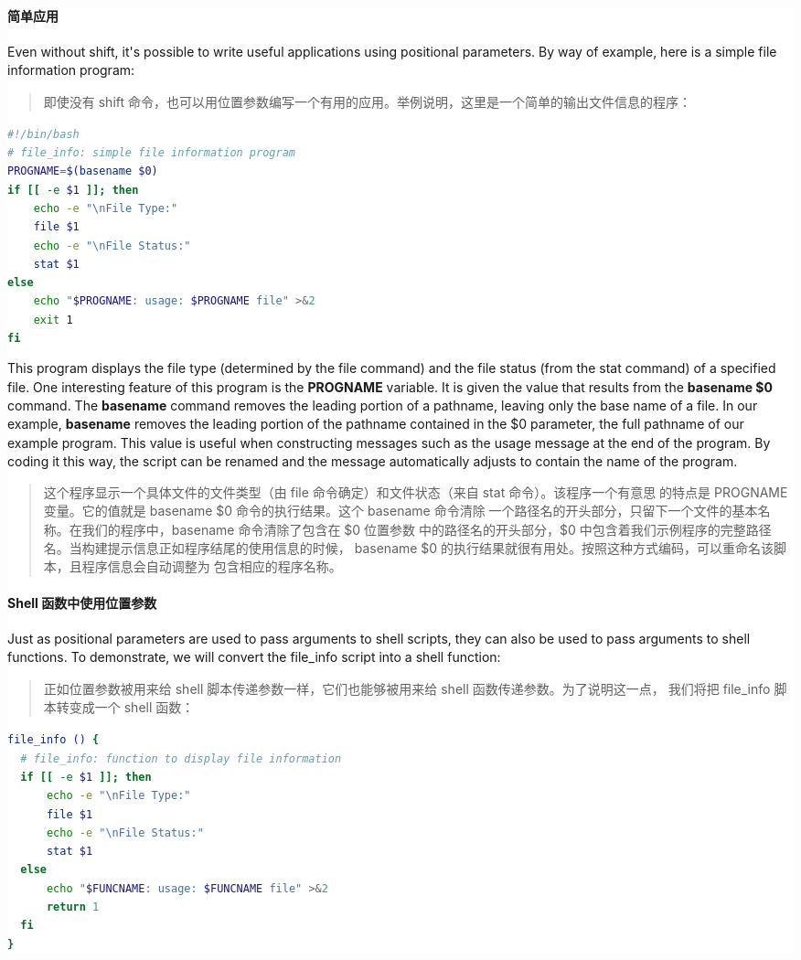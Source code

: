 #### 简单应用

Even without shift, it's possible to write useful applications using positional parameters. By way of example, here is a simple file information program:

> 即使没有 shift 命令，也可以用位置参数编写一个有用的应用。举例说明，这里是一个简单的输出文件信息的程序：

```sh
#!/bin/bash
# file_info: simple file information program
PROGNAME=$(basename $0)
if [[ -e $1 ]]; then
    echo -e "\nFile Type:"
    file $1
    echo -e "\nFile Status:"
    stat $1
else
    echo "$PROGNAME: usage: $PROGNAME file" >&2
    exit 1
fi
```

This program displays the file type (determined by the file command) and the file status (from the stat command) of a specified file. One interesting feature of this program is the **PROGNAME** variable. It is given the value that results from the **basename \$0** command. The **basename** command removes the leading portion of a pathname, leaving only the base name of a file. In our example, **basename** removes the leading portion of the pathname contained in the \$0 parameter, the full pathname of our example program. This value is useful when constructing messages such as the usage message at the end of the program. By coding it this way, the script can be renamed and the message automatically adjusts to contain the name of the program.

> 这个程序显示一个具体文件的文件类型（由 file 命令确定）和文件状态（来自 stat 命令）。该程序一个有意思 的特点是 PROGNAME 变量。它的值就是 basename \$0 命令的执行结果。这个 basename 命令清除 一个路径名的开头部分，只留下一个文件的基本名称。在我们的程序中，basename 命令清除了包含在 \$0 位置参数 中的路径名的开头部分，\$0 中包含着我们示例程序的完整路径名。当构建提示信息正如程序结尾的使用信息的时候， basename \$0 的执行结果就很有用处。按照这种方式编码，可以重命名该脚本，且程序信息会自动调整为 包含相应的程序名称。

#### Shell 函数中使用位置参数

Just as positional parameters are used to pass arguments to shell scripts, they can also be used to pass arguments to shell functions. To demonstrate, we will convert the file_info script into a shell function:

> 正如位置参数被用来给 shell 脚本传递参数一样，它们也能够被用来给 shell 函数传递参数。为了说明这一点， 我们将把 file_info 脚本转变成一个 shell 函数：

```sh
file_info () {
  # file_info: function to display file information
  if [[ -e $1 ]]; then
      echo -e "\nFile Type:"
      file $1
      echo -e "\nFile Status:"
      stat $1
  else
      echo "$FUNCNAME: usage: $FUNCNAME file" >&2
      return 1
  fi
}
```
